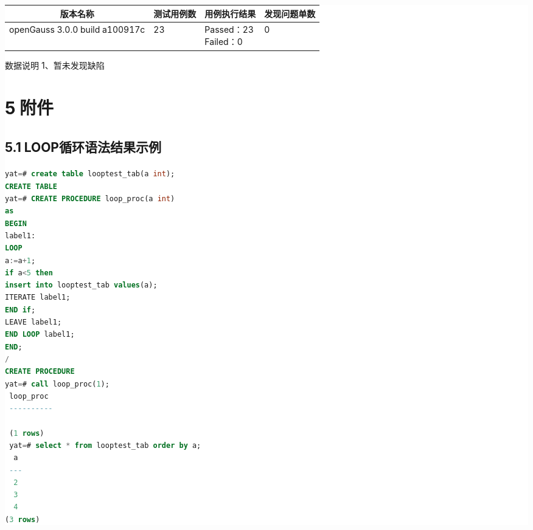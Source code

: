 | 版本名称                       | 测试用例数 | 用例执行结果                  | 发现问题单数 |
| ------------------------------ | ---------- | ----------------------------- | ------------ |
| openGauss 3.0.0 build a100917c | 23        | Passed：23  <br />Failed：0 | 0            |


数据说明
1、暂未发现缺陷


# 5     附件

## 5.1  LOOP循环语法结果示例
```sql
yat=# create table looptest_tab(a int);
CREATE TABLE
yat=# CREATE PROCEDURE loop_proc(a int) 
as 
BEGIN 
label1:
LOOP 
a:=a+1; 
if a<5 then 
insert into looptest_tab values(a);
ITERATE label1; 
END if; 
LEAVE label1; 
END LOOP label1; 
END;
/
CREATE PROCEDURE
yat=# call loop_proc(1);
 loop_proc
 ----------

 (1 rows)
 yat=# select * from looptest_tab order by a;
  a
 ---
  2
  3
  4
(3 rows)
```

